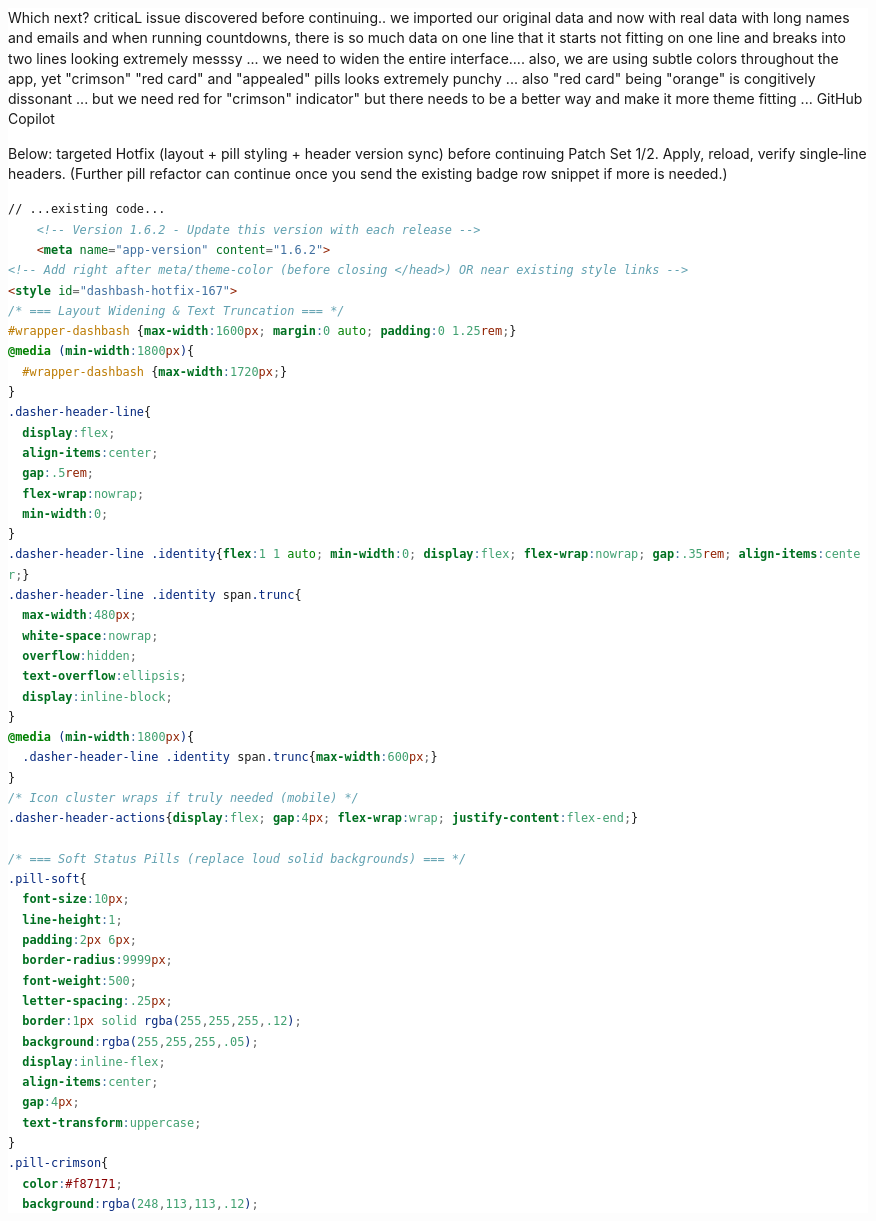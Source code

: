 Which next?
criticaL issue discovered before continuing.. we imported our original data and now with real data with long names and emails and when running countdowns, there is so much data on one line that it starts not fitting on one line and breaks into two lines looking extremely messsy ... we need to widen the entire interface.... also, we are using subtle colors throughout the app, yet "crimson" "red card" and "appealed" pills looks extremely punchy ... also "red card" being "orange" is congitively dissonant ... but we need red for "crimson" indicator" but there needs to be a better way and make it more theme fitting ...
GitHub Copilot

Below: targeted Hotfix (layout + pill styling + header version sync) before continuing Patch Set 1/2. Apply, reload, verify single‑line headers. (Further pill refactor can continue once you send the existing badge row snippet if more is needed.)

````html
// ...existing code...
    <!-- Version 1.6.2 - Update this version with each release -->
    <meta name="app-version" content="1.6.2">
<!-- Add right after meta/theme-color (before closing </head>) OR near existing style links -->
<style id="dashbash-hotfix-167">
/* === Layout Widening & Text Truncation === */
#wrapper-dashbash {max-width:1600px; margin:0 auto; padding:0 1.25rem;}
@media (min-width:1800px){
  #wrapper-dashbash {max-width:1720px;}
}
.dasher-header-line{
  display:flex;
  align-items:center;
  gap:.5rem;
  flex-wrap:nowrap;
  min-width:0;
}
.dasher-header-line .identity{flex:1 1 auto; min-width:0; display:flex; flex-wrap:nowrap; gap:.35rem; align-items:center;}
.dasher-header-line .identity span.trunc{
  max-width:480px;
  white-space:nowrap;
  overflow:hidden;
  text-overflow:ellipsis;
  display:inline-block;
}
@media (min-width:1800px){
  .dasher-header-line .identity span.trunc{max-width:600px;}
}
/* Icon cluster wraps if truly needed (mobile) */
.dasher-header-actions{display:flex; gap:4px; flex-wrap:wrap; justify-content:flex-end;}

/* === Soft Status Pills (replace loud solid backgrounds) === */
.pill-soft{
  font-size:10px;
  line-height:1;
  padding:2px 6px;
  border-radius:9999px;
  font-weight:500;
  letter-spacing:.25px;
  border:1px solid rgba(255,255,255,.12);
  background:rgba(255,255,255,.05);
  display:inline-flex;
  align-items:center;
  gap:4px;
  text-transform:uppercase;
}
.pill-crimson{
  color:#f87171;
  background:rgba(248,113,113,.12);
````